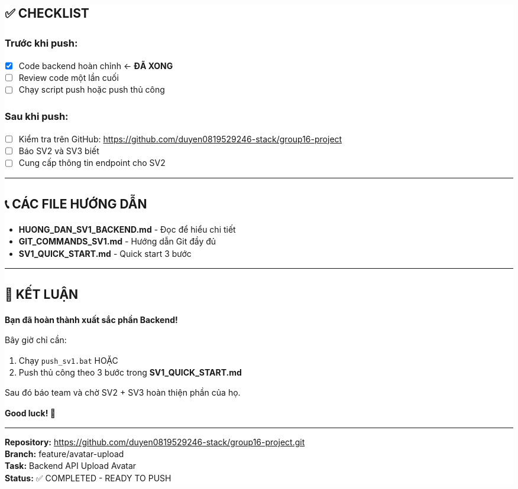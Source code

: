 ## ✅ CHECKLIST

### Trước khi push:
- [x] Code backend hoàn chỉnh ← **ĐÃ XONG**
- [ ] Review code một lần cuối
- [ ] Chạy script push hoặc push thủ công

### Sau khi push:
- [ ] Kiểm tra trên GitHub: https://github.com/duyen0819529246-stack/group16-project
- [ ] Báo SV2 và SV3 biết
- [ ] Cung cấp thông tin endpoint cho SV2

---

## 📞 CÁC FILE HƯỚNG DẪN

- **HUONG_DAN_SV1_BACKEND.md** - Đọc để hiểu chi tiết
- **GIT_COMMANDS_SV1.md** - Hướng dẫn Git đầy đủ
- **SV1_QUICK_START.md** - Quick start 3 bước

---

## 🎉 KẾT LUẬN

**Bạn đã hoàn thành xuất sắc phần Backend!** 

Bây giờ chỉ cần:
1. Chạy `push_sv1.bat` HOẶC
2. Push thủ công theo 3 bước trong **SV1_QUICK_START.md**

Sau đó báo team và chờ SV2 + SV3 hoàn thiện phần của họ.

**Good luck! 🚀**

---

**Repository:** https://github.com/duyen0819529246-stack/group16-project.git  
**Branch:** feature/avatar-upload  
**Task:** Backend API Upload Avatar  
**Status:** ✅ COMPLETED - READY TO PUSH


